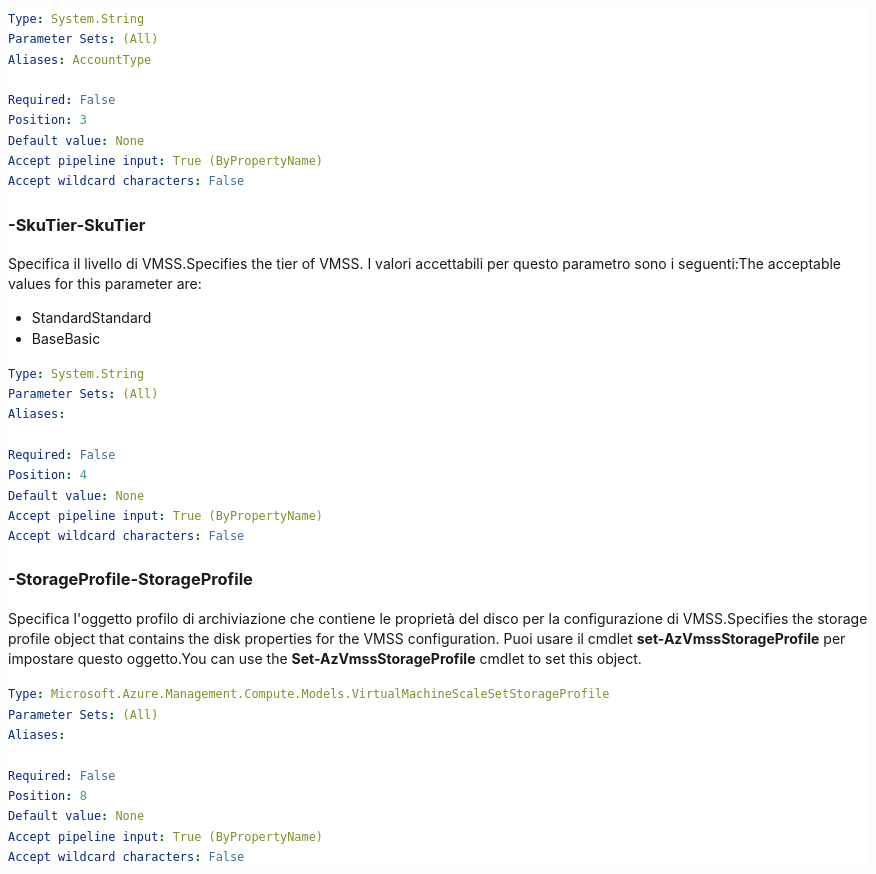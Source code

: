 ```yaml
Type: System.String
Parameter Sets: (All)
Aliases: AccountType

Required: False
Position: 3
Default value: None
Accept pipeline input: True (ByPropertyName)
Accept wildcard characters: False
```

### <span data-ttu-id="27a4c-230">-SkuTier</span><span class="sxs-lookup"><span data-stu-id="27a4c-230">-SkuTier</span></span>
<span data-ttu-id="27a4c-231">Specifica il livello di VMSS.</span><span class="sxs-lookup"><span data-stu-id="27a4c-231">Specifies the tier of VMSS.</span></span> <span data-ttu-id="27a4c-232">I valori accettabili per questo parametro sono i seguenti:</span><span class="sxs-lookup"><span data-stu-id="27a4c-232">The acceptable values for this parameter are:</span></span>
- <span data-ttu-id="27a4c-233">Standard</span><span class="sxs-lookup"><span data-stu-id="27a4c-233">Standard</span></span>
- <span data-ttu-id="27a4c-234">Base</span><span class="sxs-lookup"><span data-stu-id="27a4c-234">Basic</span></span>

```yaml
Type: System.String
Parameter Sets: (All)
Aliases:

Required: False
Position: 4
Default value: None
Accept pipeline input: True (ByPropertyName)
Accept wildcard characters: False
```

### <span data-ttu-id="27a4c-235">-StorageProfile</span><span class="sxs-lookup"><span data-stu-id="27a4c-235">-StorageProfile</span></span>
<span data-ttu-id="27a4c-236">Specifica l'oggetto profilo di archiviazione che contiene le proprietà del disco per la configurazione di VMSS.</span><span class="sxs-lookup"><span data-stu-id="27a4c-236">Specifies the storage profile object that contains the disk properties for the VMSS configuration.</span></span>
<span data-ttu-id="27a4c-237">Puoi usare il cmdlet **set-AzVmssStorageProfile** per impostare questo oggetto.</span><span class="sxs-lookup"><span data-stu-id="27a4c-237">You can use the **Set-AzVmssStorageProfile** cmdlet to set this object.</span></span>

```yaml
Type: Microsoft.Azure.Management.Compute.Models.VirtualMachineScaleSetStorageProfile
Parameter Sets: (All)
Aliases:

Required: False
Position: 8
Default value: None
Accept pipeline input: True (ByPropertyName)
Accept wildcard characters: False
```
